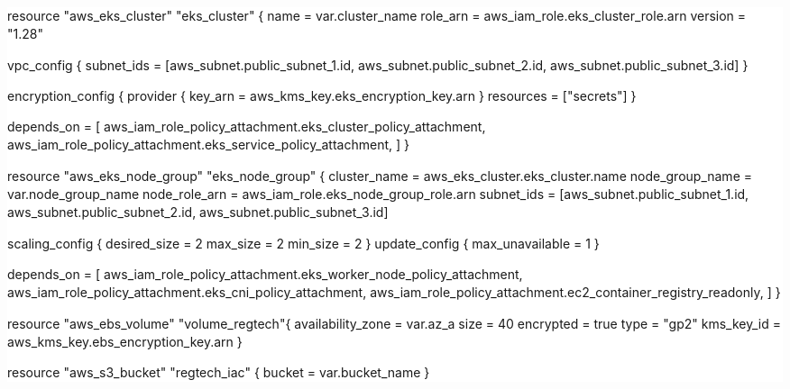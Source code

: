 resource "aws_eks_cluster" "eks_cluster" {
  name     = var.cluster_name
  role_arn = aws_iam_role.eks_cluster_role.arn
  version = "1.28"
  
  vpc_config {
    subnet_ids = [aws_subnet.public_subnet_1.id, aws_subnet.public_subnet_2.id, aws_subnet.public_subnet_3.id]
  }

  encryption_config {
    provider {
      key_arn = aws_kms_key.eks_encryption_key.arn
    }
    resources = ["secrets"]
  }

  depends_on = [
    aws_iam_role_policy_attachment.eks_cluster_policy_attachment,
    aws_iam_role_policy_attachment.eks_service_policy_attachment,
  ]
}

resource "aws_eks_node_group" "eks_node_group" {
  cluster_name    = aws_eks_cluster.eks_cluster.name
  node_group_name = var.node_group_name
  node_role_arn   = aws_iam_role.eks_node_group_role.arn
  subnet_ids      = [aws_subnet.public_subnet_1.id, aws_subnet.public_subnet_2.id, aws_subnet.public_subnet_3.id]

  scaling_config {
    desired_size = 2
    max_size     = 2
    min_size     = 2
  }
  update_config {
    max_unavailable = 1
  }

  depends_on = [
    aws_iam_role_policy_attachment.eks_worker_node_policy_attachment,
    aws_iam_role_policy_attachment.eks_cni_policy_attachment,
    aws_iam_role_policy_attachment.ec2_container_registry_readonly,
  ]
}

resource "aws_ebs_volume" "volume_regtech"{
    availability_zone = var.az_a
    size = 40
    encrypted = true
    type = "gp2"
    kms_key_id        = aws_kms_key.ebs_encryption_key.arn
}

resource "aws_s3_bucket" "regtech_iac" {
  bucket = var.bucket_name
}

